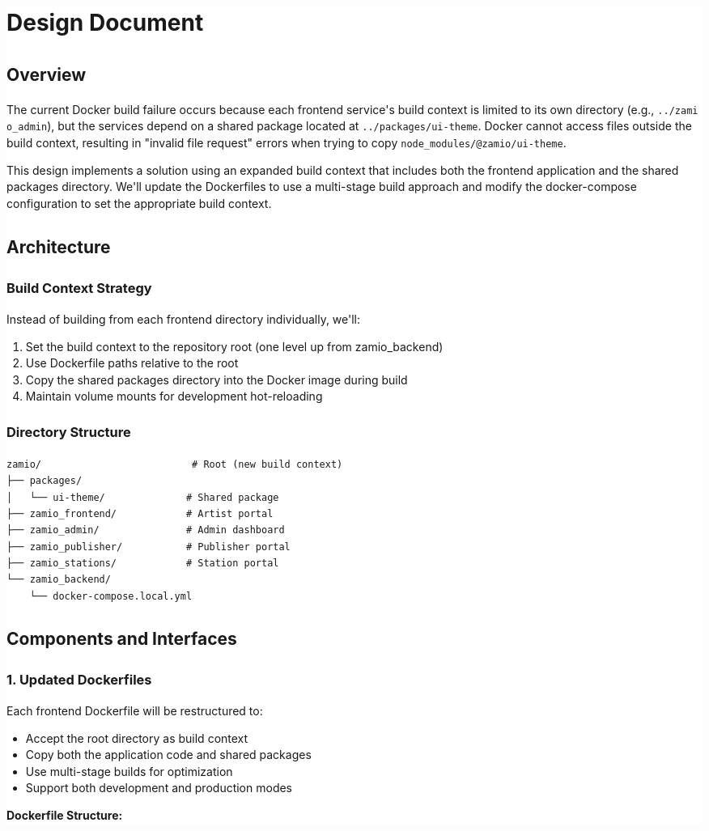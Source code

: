 # Design Document

## Overview

The current Docker build failure occurs because each frontend service's build context is limited to its own directory (e.g., `../zamio_admin`), but the services depend on a shared package located at `../packages/ui-theme`. Docker cannot access files outside the build context, resulting in "invalid file request" errors when trying to copy `node_modules/@zamio/ui-theme`.

This design implements a solution using an expanded build context that includes both the frontend application and the shared packages directory. We'll update the Dockerfiles to use a multi-stage build approach and modify the docker-compose configuration to set the appropriate build context.

## Architecture

### Build Context Strategy

Instead of building from each frontend directory individually, we'll:

1. Set the build context to the repository root (one level up from zamio_backend)
2. Use Dockerfile paths relative to the root
3. Copy the shared packages directory into the Docker image during build
4. Maintain volume mounts for development hot-reloading

### Directory Structure

```
zamio/                          # Root (new build context)
├── packages/
│   └── ui-theme/              # Shared package
├── zamio_frontend/            # Artist portal
├── zamio_admin/               # Admin dashboard
├── zamio_publisher/           # Publisher portal
├── zamio_stations/            # Station portal
└── zamio_backend/
    └── docker-compose.local.yml
```

## Components and Interfaces

### 1. Updated Dockerfiles

Each frontend Dockerfile will be restructured to:

- Accept the root directory as build context
- Copy both the application code and shared packages
- Use multi-stage builds for optimization
- Support both development and production modes

**Dockerfile Structure:**
